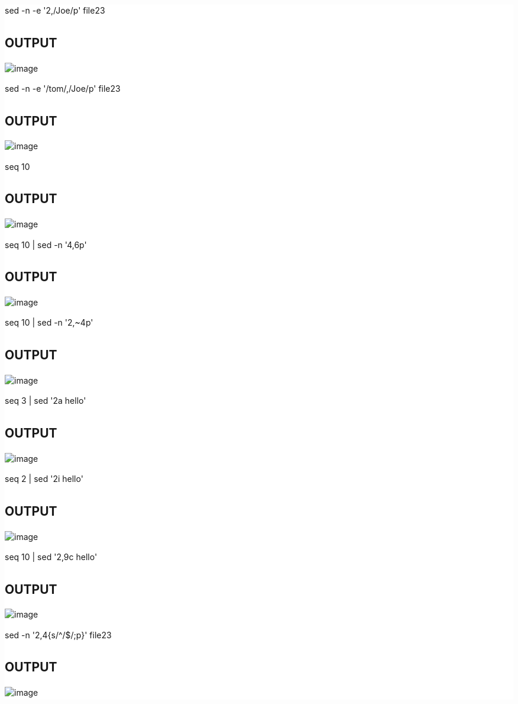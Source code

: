 sed -n -e '2,/Joe/p' file23
## OUTPUT

![image](https://github.com/user-attachments/assets/da7b56a5-74ca-428a-bcfc-8e10f277c6ec)



sed -n -e '/tom/,/Joe/p' file23
## OUTPUT

![image](https://github.com/user-attachments/assets/93b3d047-1599-401b-9ad0-cc75b42b4bbd)


seq 10 
## OUTPUT

![image](https://github.com/user-attachments/assets/8ca6038a-21ec-4165-ab7d-2992f003d272)


seq 10 | sed -n '4,6p'
## OUTPUT

![image](https://github.com/user-attachments/assets/1837d2bc-76d0-4470-9a3b-86aa70311e24)


seq 10 | sed -n '2,~4p'
## OUTPUT

![image](https://github.com/user-attachments/assets/f77ba149-fbe8-4343-af0f-d07d19360d08)


seq 3 | sed '2a hello'
## OUTPUT

![image](https://github.com/user-attachments/assets/71340dd4-f359-401a-a8fa-62a7bd50baec)


seq 2 | sed '2i hello'
## OUTPUT

![image](https://github.com/user-attachments/assets/753bbbc1-a04f-495a-b591-be499feb7c3f)

seq 10 | sed '2,9c hello'
## OUTPUT

![image](https://github.com/user-attachments/assets/79879d5d-cee4-4432-9aa9-794c0deaf7fb)

sed -n '2,4{s/^/$/;p}' file23
## OUTPUT
![image](https://github.com/user-attachments/assets/6ca66508-e89a-4641-b0d6-65379bd1c8b5)
